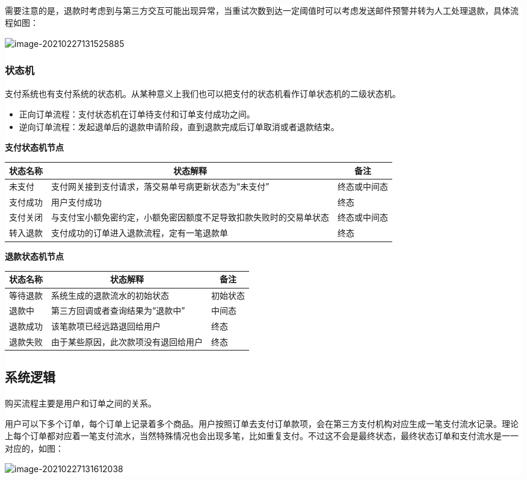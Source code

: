 

需要注意的是，退款时考虑到与第三方交互可能出现异常，当重试次数到达一定阈值时可以考虑发送邮件预警并转为人工处理退款，具体流程如图：

![image-20210227131525885](http://qiniu.hivan.me/picGo/20210227131525.png)





### 状态机

支付系统也有支付系统的状态机。从某种意义上我们也可以把支付的状态机看作订单状态机的二级状态机。



- 正向订单流程：支付状态机在订单待支付和订单支付成功之间。
- 逆向订单流程：发起退单后的退款申请阶段，直到退款完成后订单取消或者退款结束。



**支付状态机节点**

| **状态名称** | **状态解释**                                                 | **备注**     |
| ------------ | ------------------------------------------------------------ | ------------ |
| 未支付       | 支付网关接到支付请求，落交易单号病更新状态为“未支付”         | 终态或中间态 |
| 支付成功     | 用户支付成功                                                 | 终态         |
| 支付关闭     | 与支付宝小额免密约定，小额免密因额度不足导致扣款失败时的交易单状态 | 终态或中间态 |
| 转入退款     | 支付成功的订单进入退款流程，定有一笔退款单                   | 终态         |





**退款状态机节点**

| **状态名称** | **状态解释**                         | **备注** |
| ------------ | ------------------------------------ | -------- |
| 等待退款     | 系统生成的退款流水的初始状态         | 初始状态 |
| 退款中       | 第三方回调或者查询结果为“退款中”     | 中间态   |
| 退款成功     | 该笔款项已经远路退回给用户           | 终态     |
| 退款失败     | 由于某些原因，此次款项没有退回给用户 | 终态     |

## 系统逻辑

购买流程主要是用户和订单之间的关系。



用户可以下多个订单，每个订单上记录着多个商品。用户按照订单去支付订单款项，会在第三方支付机构对应生成一笔支付流水记录。理论上每个订单都对应着一笔支付流水，当然特殊情况也会出现多笔，比如重复支付。不过这不会是最终状态，最终状态订单和支付流水是一一对应的，如图：

![image-20210227131612038](http://qiniu.hivan.me/picGo/20210227131612.png)